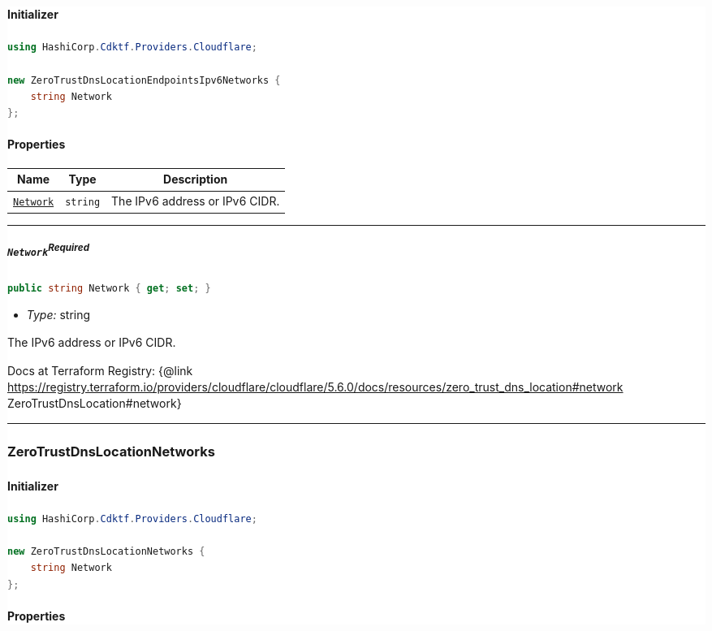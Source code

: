 #### Initializer <a name="Initializer" id="@cdktf/provider-cloudflare.zeroTrustDnsLocation.ZeroTrustDnsLocationEndpointsIpv6Networks.Initializer"></a>

```csharp
using HashiCorp.Cdktf.Providers.Cloudflare;

new ZeroTrustDnsLocationEndpointsIpv6Networks {
    string Network
};
```

#### Properties <a name="Properties" id="Properties"></a>

| **Name** | **Type** | **Description** |
| --- | --- | --- |
| <code><a href="#@cdktf/provider-cloudflare.zeroTrustDnsLocation.ZeroTrustDnsLocationEndpointsIpv6Networks.property.network">Network</a></code> | <code>string</code> | The IPv6 address or IPv6 CIDR. |

---

##### `Network`<sup>Required</sup> <a name="Network" id="@cdktf/provider-cloudflare.zeroTrustDnsLocation.ZeroTrustDnsLocationEndpointsIpv6Networks.property.network"></a>

```csharp
public string Network { get; set; }
```

- *Type:* string

The IPv6 address or IPv6 CIDR.

Docs at Terraform Registry: {@link https://registry.terraform.io/providers/cloudflare/cloudflare/5.6.0/docs/resources/zero_trust_dns_location#network ZeroTrustDnsLocation#network}

---

### ZeroTrustDnsLocationNetworks <a name="ZeroTrustDnsLocationNetworks" id="@cdktf/provider-cloudflare.zeroTrustDnsLocation.ZeroTrustDnsLocationNetworks"></a>

#### Initializer <a name="Initializer" id="@cdktf/provider-cloudflare.zeroTrustDnsLocation.ZeroTrustDnsLocationNetworks.Initializer"></a>

```csharp
using HashiCorp.Cdktf.Providers.Cloudflare;

new ZeroTrustDnsLocationNetworks {
    string Network
};
```

#### Properties <a name="Properties" id="Properties"></a>
